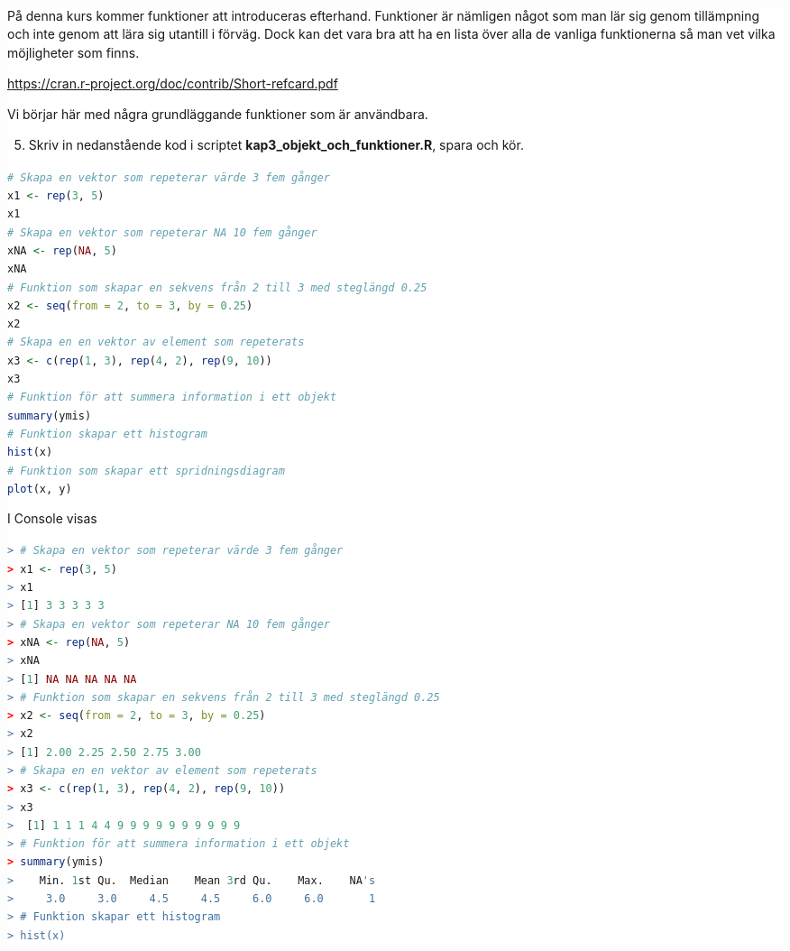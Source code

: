 På denna kurs kommer funktioner att introduceras efterhand. Funktioner är nämligen något som man lär sig genom tillämpning och inte genom att lära sig utantill i förväg. Dock kan det vara bra att ha en lista över alla de vanliga funktionerna så man vet vilka möjligheter som finns.

https://cran.r-project.org/doc/contrib/Short-refcard.pdf

Vi börjar här med några grundläggande funktioner som är användbara.

5. Skriv in nedanstående kod i scriptet **kap3_objekt_och_funktioner.R**, spara och kör. 


```r
# Skapa en vektor som repeterar värde 3 fem gånger
x1 <- rep(3, 5)
x1
# Skapa en vektor som repeterar NA 10 fem gånger
xNA <- rep(NA, 5)
xNA
# Funktion som skapar en sekvens från 2 till 3 med steglängd 0.25
x2 <- seq(from = 2, to = 3, by = 0.25)
x2
# Skapa en en vektor av element som repeterats 
x3 <- c(rep(1, 3), rep(4, 2), rep(9, 10))
x3
# Funktion för att summera information i ett objekt
summary(ymis)
# Funktion skapar ett histogram
hist(x)
# Funktion som skapar ett spridningsdiagram
plot(x, y)
```

I Console visas


```r
> # Skapa en vektor som repeterar värde 3 fem gånger
> x1 <- rep(3, 5)
> x1
> [1] 3 3 3 3 3
> # Skapa en vektor som repeterar NA 10 fem gånger
> xNA <- rep(NA, 5)
> xNA
> [1] NA NA NA NA NA
> # Funktion som skapar en sekvens från 2 till 3 med steglängd 0.25
> x2 <- seq(from = 2, to = 3, by = 0.25)
> x2
> [1] 2.00 2.25 2.50 2.75 3.00
> # Skapa en en vektor av element som repeterats 
> x3 <- c(rep(1, 3), rep(4, 2), rep(9, 10))
> x3
>  [1] 1 1 1 4 4 9 9 9 9 9 9 9 9 9 9
> # Funktion för att summera information i ett objekt
> summary(ymis)
>    Min. 1st Qu.  Median    Mean 3rd Qu.    Max.    NA's 
>     3.0     3.0     4.5     4.5     6.0     6.0       1
> # Funktion skapar ett histogram
> hist(x)
```

